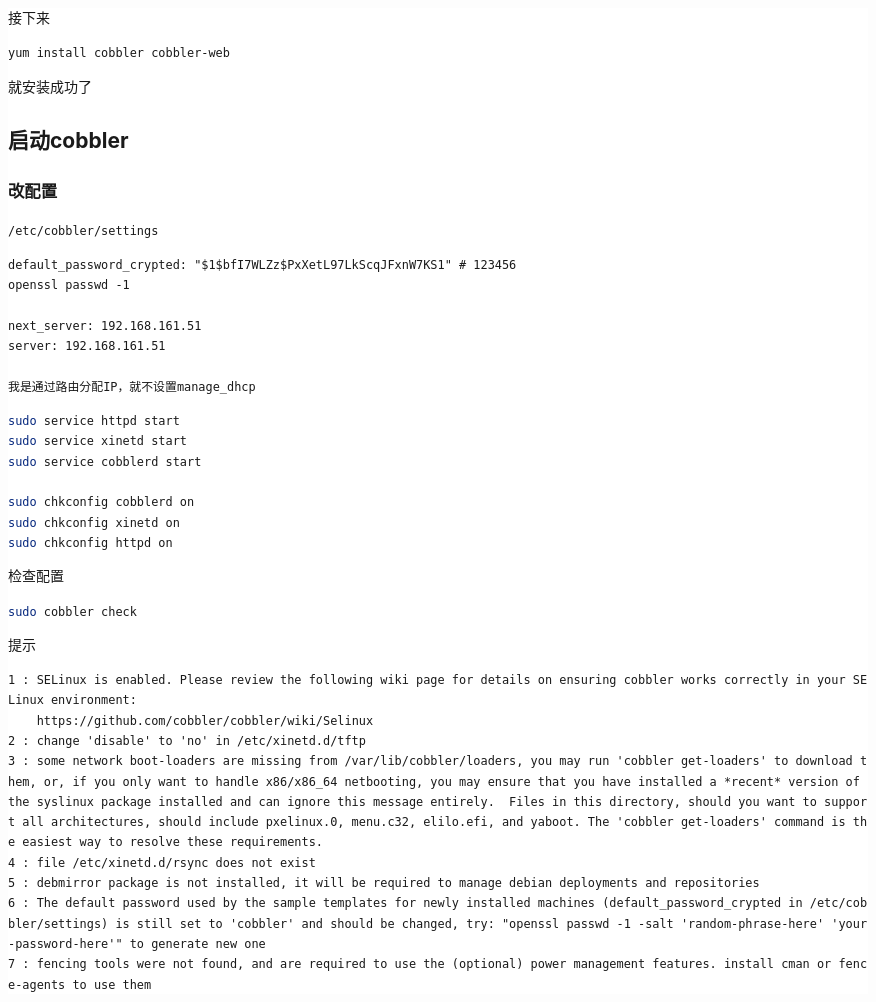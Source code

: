 接下来

```sh
yum install cobbler cobbler-web
```

就安装成功了

## 启动cobbler

### 改配置

`/etc/cobbler/settings`

```
default_password_crypted: "$1$bfI7WLZz$PxXetL97LkScqJFxnW7KS1" # 123456
openssl passwd -1

next_server: 192.168.161.51
server: 192.168.161.51

我是通过路由分配IP，就不设置manage_dhcp

```


```sh
sudo service httpd start
sudo service xinetd start
sudo service cobblerd start

sudo chkconfig cobblerd on
sudo chkconfig xinetd on
sudo chkconfig httpd on
```


检查配置

```sh
sudo cobbler check
```

提示

```
1 : SELinux is enabled. Please review the following wiki page for details on ensuring cobbler works correctly in your SELinux environment:
    https://github.com/cobbler/cobbler/wiki/Selinux
2 : change 'disable' to 'no' in /etc/xinetd.d/tftp
3 : some network boot-loaders are missing from /var/lib/cobbler/loaders, you may run 'cobbler get-loaders' to download them, or, if you only want to handle x86/x86_64 netbooting, you may ensure that you have installed a *recent* version of the syslinux package installed and can ignore this message entirely.  Files in this directory, should you want to support all architectures, should include pxelinux.0, menu.c32, elilo.efi, and yaboot. The 'cobbler get-loaders' command is the easiest way to resolve these requirements.
4 : file /etc/xinetd.d/rsync does not exist
5 : debmirror package is not installed, it will be required to manage debian deployments and repositories
6 : The default password used by the sample templates for newly installed machines (default_password_crypted in /etc/cobbler/settings) is still set to 'cobbler' and should be changed, try: "openssl passwd -1 -salt 'random-phrase-here' 'your-password-here'" to generate new one
7 : fencing tools were not found, and are required to use the (optional) power management features. install cman or fence-agents to use them
```
